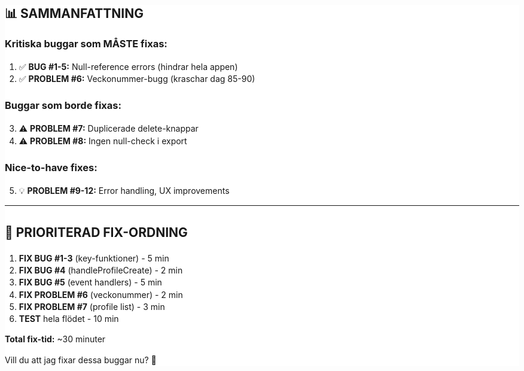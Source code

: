 
## 📊 SAMMANFATTNING

### Kritiska buggar som MÅSTE fixas:
1. ✅ **BUG #1-5:** Null-reference errors (hindrar hela appen)
2. ✅ **PROBLEM #6:** Veckonummer-bugg (kraschar dag 85-90)

### Buggar som borde fixas:
3. ⚠️ **PROBLEM #7:** Duplicerade delete-knappar
4. ⚠️ **PROBLEM #8:** Ingen null-check i export

### Nice-to-have fixes:
5. 💡 **PROBLEM #9-12:** Error handling, UX improvements

---

## 🎯 PRIORITERAD FIX-ORDNING

1. **FIX BUG #1-3** (key-funktioner) - 5 min
2. **FIX BUG #4** (handleProfileCreate) - 2 min
3. **FIX BUG #5** (event handlers) - 5 min
4. **FIX PROBLEM #6** (veckonummer) - 2 min
5. **FIX PROBLEM #7** (profile list) - 3 min
6. **TEST** hela flödet - 10 min

**Total fix-tid:** ~30 minuter

Vill du att jag fixar dessa buggar nu? 🔧

